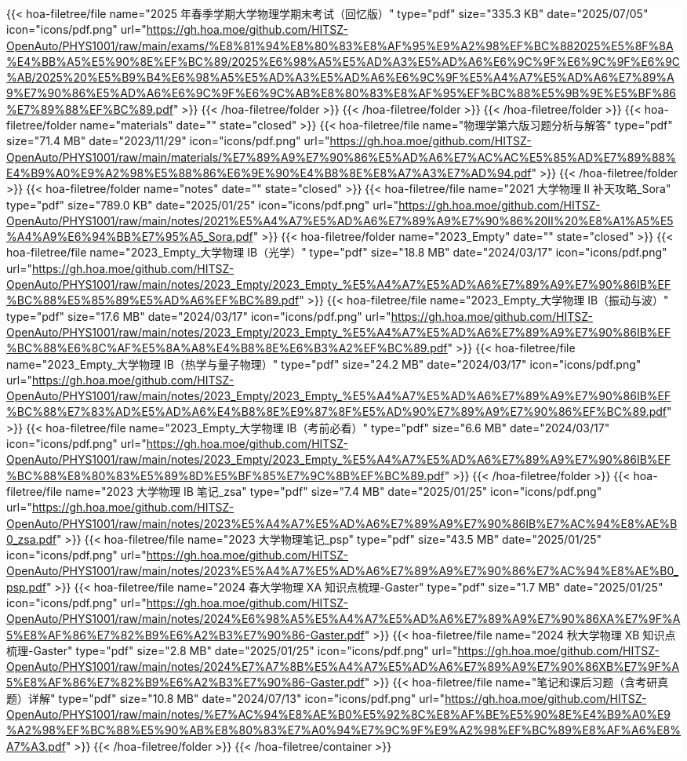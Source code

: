 {{< hoa-filetree/file name="2025 年春季学期大学物理学期末考试（回忆版）" type="pdf" size="335.3 KB" date="2025/07/05" icon="icons/pdf.png" url="https://gh.hoa.moe/github.com/HITSZ-OpenAuto/PHYS1001/raw/main/exams/%E8%81%94%E8%80%83%E8%AF%95%E9%A2%98%EF%BC%882025%E5%8F%8A%E4%BB%A5%E5%90%8E%EF%BC%89/2025%E6%98%A5%E5%AD%A3%E5%AD%A6%E6%9C%9F%E6%9C%9F%E6%9C%AB/2025%20%E5%B9%B4%E6%98%A5%E5%AD%A3%E5%AD%A6%E6%9C%9F%E5%A4%A7%E5%AD%A6%E7%89%A9%E7%90%86%E5%AD%A6%E6%9C%9F%E6%9C%AB%E8%80%83%E8%AF%95%EF%BC%88%E5%9B%9E%E5%BF%86%E7%89%88%EF%BC%89.pdf" >}}
{{< /hoa-filetree/folder >}}
{{< /hoa-filetree/folder >}}
{{< /hoa-filetree/folder >}}
{{< hoa-filetree/folder name="materials" date="" state="closed" >}}
{{< hoa-filetree/file name="物理学第六版习题分析与解答" type="pdf" size="71.4 MB" date="2023/11/29" icon="icons/pdf.png" url="https://gh.hoa.moe/github.com/HITSZ-OpenAuto/PHYS1001/raw/main/materials/%E7%89%A9%E7%90%86%E5%AD%A6%E7%AC%AC%E5%85%AD%E7%89%88%E4%B9%A0%E9%A2%98%E5%88%86%E6%9E%90%E4%B8%8E%E8%A7%A3%E7%AD%94.pdf" >}}
{{< /hoa-filetree/folder >}}
{{< hoa-filetree/folder name="notes" date="" state="closed" >}}
{{< hoa-filetree/file name="2021 大学物理 II 补天攻略_Sora" type="pdf" size="789.0 KB" date="2025/01/25" icon="icons/pdf.png" url="https://gh.hoa.moe/github.com/HITSZ-OpenAuto/PHYS1001/raw/main/notes/2021%E5%A4%A7%E5%AD%A6%E7%89%A9%E7%90%86%20II%20%E8%A1%A5%E5%A4%A9%E6%94%BB%E7%95%A5_Sora.pdf" >}}
{{< hoa-filetree/folder name="2023_Empty" date="" state="closed" >}}
{{< hoa-filetree/file name="2023_Empty_大学物理 IB（光学）" type="pdf" size="18.8 MB" date="2024/03/17" icon="icons/pdf.png" url="https://gh.hoa.moe/github.com/HITSZ-OpenAuto/PHYS1001/raw/main/notes/2023_Empty/2023_Empty_%E5%A4%A7%E5%AD%A6%E7%89%A9%E7%90%86IB%EF%BC%88%E5%85%89%E5%AD%A6%EF%BC%89.pdf" >}}
{{< hoa-filetree/file name="2023_Empty_大学物理 IB（振动与波）" type="pdf" size="17.6 MB" date="2024/03/17" icon="icons/pdf.png" url="https://gh.hoa.moe/github.com/HITSZ-OpenAuto/PHYS1001/raw/main/notes/2023_Empty/2023_Empty_%E5%A4%A7%E5%AD%A6%E7%89%A9%E7%90%86IB%EF%BC%88%E6%8C%AF%E5%8A%A8%E4%B8%8E%E6%B3%A2%EF%BC%89.pdf" >}}
{{< hoa-filetree/file name="2023_Empty_大学物理 IB（热学与量子物理）" type="pdf" size="24.2 MB" date="2024/03/17" icon="icons/pdf.png" url="https://gh.hoa.moe/github.com/HITSZ-OpenAuto/PHYS1001/raw/main/notes/2023_Empty/2023_Empty_%E5%A4%A7%E5%AD%A6%E7%89%A9%E7%90%86IB%EF%BC%88%E7%83%AD%E5%AD%A6%E4%B8%8E%E9%87%8F%E5%AD%90%E7%89%A9%E7%90%86%EF%BC%89.pdf" >}}
{{< hoa-filetree/file name="2023_Empty_大学物理 IB（考前必看）" type="pdf" size="6.6 MB" date="2024/03/17" icon="icons/pdf.png" url="https://gh.hoa.moe/github.com/HITSZ-OpenAuto/PHYS1001/raw/main/notes/2023_Empty/2023_Empty_%E5%A4%A7%E5%AD%A6%E7%89%A9%E7%90%86IB%EF%BC%88%E8%80%83%E5%89%8D%E5%BF%85%E7%9C%8B%EF%BC%89.pdf" >}}
{{< /hoa-filetree/folder >}}
{{< hoa-filetree/file name="2023 大学物理 IB 笔记_zsa" type="pdf" size="7.4 MB" date="2025/01/25" icon="icons/pdf.png" url="https://gh.hoa.moe/github.com/HITSZ-OpenAuto/PHYS1001/raw/main/notes/2023%E5%A4%A7%E5%AD%A6%E7%89%A9%E7%90%86IB%E7%AC%94%E8%AE%B0_zsa.pdf" >}}
{{< hoa-filetree/file name="2023 大学物理笔记_psp" type="pdf" size="43.5 MB" date="2025/01/25" icon="icons/pdf.png" url="https://gh.hoa.moe/github.com/HITSZ-OpenAuto/PHYS1001/raw/main/notes/2023%E5%A4%A7%E5%AD%A6%E7%89%A9%E7%90%86%E7%AC%94%E8%AE%B0_psp.pdf" >}}
{{< hoa-filetree/file name="2024 春大学物理 XA 知识点梳理-Gaster" type="pdf" size="1.7 MB" date="2025/01/25" icon="icons/pdf.png" url="https://gh.hoa.moe/github.com/HITSZ-OpenAuto/PHYS1001/raw/main/notes/2024%E6%98%A5%E5%A4%A7%E5%AD%A6%E7%89%A9%E7%90%86XA%E7%9F%A5%E8%AF%86%E7%82%B9%E6%A2%B3%E7%90%86-Gaster.pdf" >}}
{{< hoa-filetree/file name="2024 秋大学物理 XB 知识点梳理-Gaster" type="pdf" size="2.8 MB" date="2025/01/25" icon="icons/pdf.png" url="https://gh.hoa.moe/github.com/HITSZ-OpenAuto/PHYS1001/raw/main/notes/2024%E7%A7%8B%E5%A4%A7%E5%AD%A6%E7%89%A9%E7%90%86XB%E7%9F%A5%E8%AF%86%E7%82%B9%E6%A2%B3%E7%90%86-Gaster.pdf" >}}
{{< hoa-filetree/file name="笔记和课后习题（含考研真题）详解" type="pdf" size="10.8 MB" date="2024/07/13" icon="icons/pdf.png" url="https://gh.hoa.moe/github.com/HITSZ-OpenAuto/PHYS1001/raw/main/notes/%E7%AC%94%E8%AE%B0%E5%92%8C%E8%AF%BE%E5%90%8E%E4%B9%A0%E9%A2%98%EF%BC%88%E5%90%AB%E8%80%83%E7%A0%94%E7%9C%9F%E9%A2%98%EF%BC%89%E8%AF%A6%E8%A7%A3.pdf" >}}
{{< /hoa-filetree/folder >}}
{{< /hoa-filetree/container >}}

